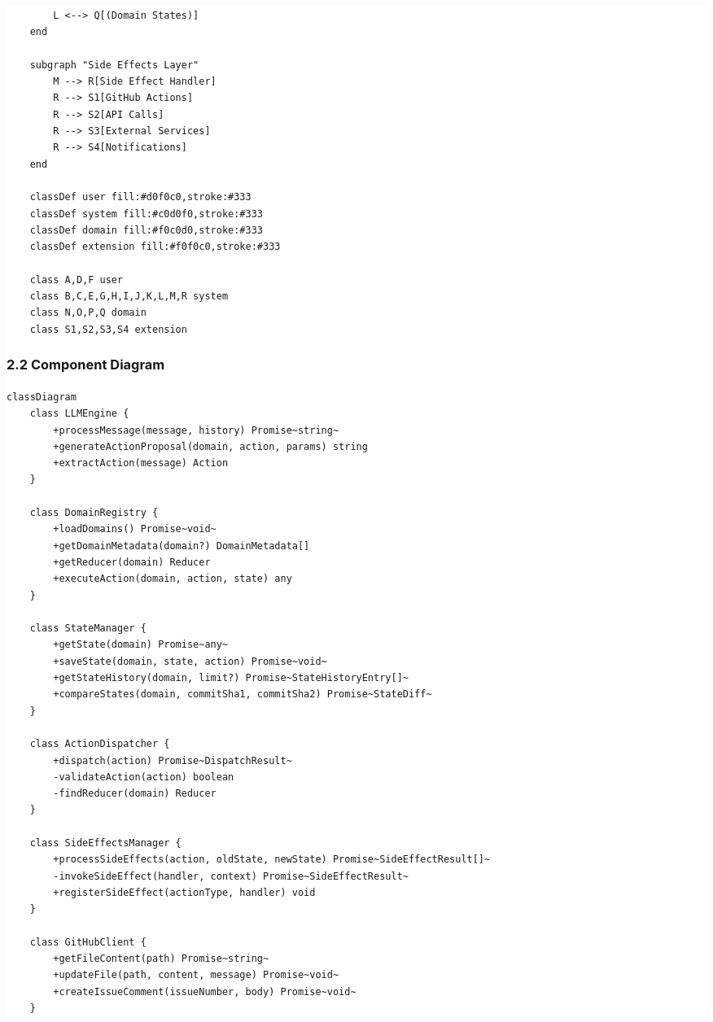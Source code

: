 ```mermaid
        L <--> Q[(Domain States)]
    end
    
    subgraph "Side Effects Layer"
        M --> R[Side Effect Handler]
        R --> S1[GitHub Actions]
        R --> S2[API Calls]
        R --> S3[External Services]
        R --> S4[Notifications]
    end
    
    classDef user fill:#d0f0c0,stroke:#333
    classDef system fill:#c0d0f0,stroke:#333
    classDef domain fill:#f0c0d0,stroke:#333
    classDef extension fill:#f0f0c0,stroke:#333
    
    class A,D,F user
    class B,C,E,G,H,I,J,K,L,M,R system
    class N,O,P,Q domain
    class S1,S2,S3,S4 extension
```

### 2.2 Component Diagram

```mermaid
classDiagram
    class LLMEngine {
        +processMessage(message, history) Promise~string~
        +generateActionProposal(domain, action, params) string
        +extractAction(message) Action
    }
    
    class DomainRegistry {
        +loadDomains() Promise~void~
        +getDomainMetadata(domain?) DomainMetadata[]
        +getReducer(domain) Reducer
        +executeAction(domain, action, state) any
    }
    
    class StateManager {
        +getState(domain) Promise~any~
        +saveState(domain, state, action) Promise~void~
        +getStateHistory(domain, limit?) Promise~StateHistoryEntry[]~
        +compareStates(domain, commitSha1, commitSha2) Promise~StateDiff~
    }
    
    class ActionDispatcher {
        +dispatch(action) Promise~DispatchResult~
        -validateAction(action) boolean
        -findReducer(domain) Reducer
    }
    
    class SideEffectsManager {
        +processSideEffects(action, oldState, newState) Promise~SideEffectResult[]~
        -invokeSideEffect(handler, context) Promise~SideEffectResult~
        +registerSideEffect(actionType, handler) void
    }
    
    class GitHubClient {
        +getFileContent(path) Promise~string~
        +updateFile(path, content, message) Promise~void~
        +createIssueComment(issueNumber, body) Promise~void~
    }
```

  [TeamActionTypes.ADD_TO_TEAM]: [notifyTeamMembers],
  [TeamActionTypes.REMOVE_FROM_TEAM]: [notifyTeamMembers],
  [TeamActionTypes.CREATE_TEAM]: [provisionTeamResources]